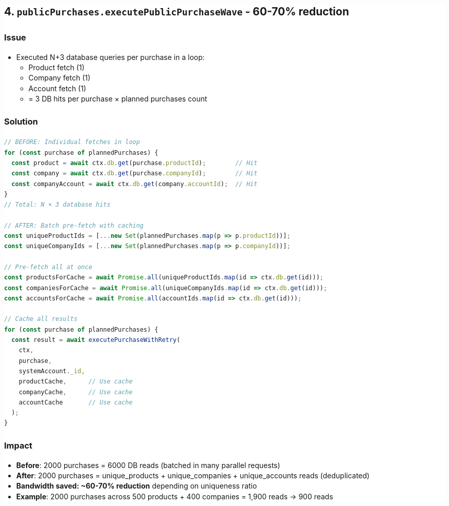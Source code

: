 
## 4. `publicPurchases.executePublicPurchaseWave` - **60-70% reduction**

### Issue
- Executed N+3 database queries per purchase in a loop:
  - Product fetch (1)
  - Company fetch (1)
  - Account fetch (1)
  - = 3 DB hits per purchase × planned purchases count

### Solution
```typescript
// BEFORE: Individual fetches in loop
for (const purchase of plannedPurchases) {
  const product = await ctx.db.get(purchase.productId);        // Hit
  const company = await ctx.db.get(purchase.companyId);        // Hit
  const companyAccount = await ctx.db.get(company.accountId);  // Hit
}
// Total: N × 3 database hits

// AFTER: Batch pre-fetch with caching
const uniqueProductIds = [...new Set(plannedPurchases.map(p => p.productId))];
const uniqueCompanyIds = [...new Set(plannedPurchases.map(p => p.companyId))];

// Pre-fetch all at once
const productsForCache = await Promise.all(uniqueProductIds.map(id => ctx.db.get(id)));
const companiesForCache = await Promise.all(uniqueCompanyIds.map(id => ctx.db.get(id)));
const accountsForCache = await Promise.all(accountIds.map(id => ctx.db.get(id)));

// Cache all results
for (const purchase of plannedPurchases) {
  const result = await executePurchaseWithRetry(
    ctx, 
    purchase, 
    systemAccount._id,
    productCache,      // Use cache
    companyCache,      // Use cache
    accountCache       // Use cache
  );
}
```

### Impact
- **Before**: 2000 purchases = 6000 DB reads (batched in many parallel requests)
- **After**: 2000 purchases = unique_products + unique_companies + unique_accounts reads (deduplicated)
- **Bandwidth saved: ~60-70% reduction** depending on uniqueness ratio
- **Example**: 2000 purchases across 500 products + 400 companies = 1,900 reads → 900 reads
